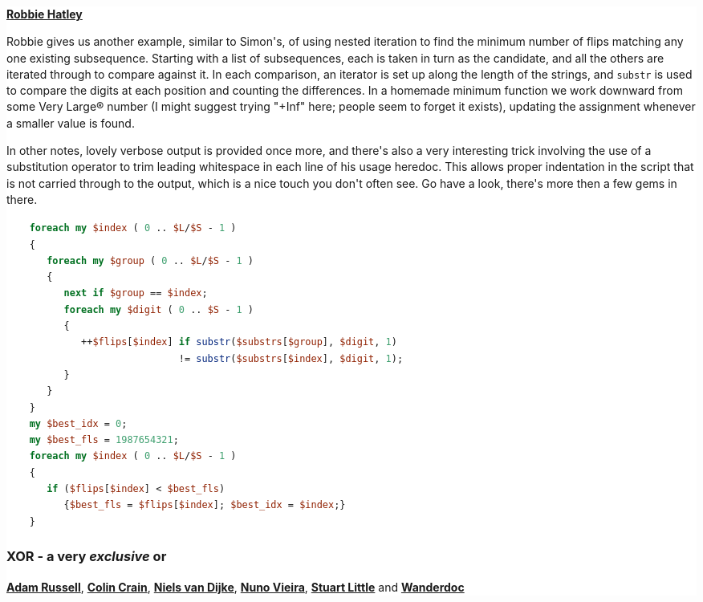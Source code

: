 [**Robbie Hatley**](https://github.com/manwar/perlweeklychallenge-club/blob/master/challenge-097/LoneWolfiNTj/perl/ch-2.pl)

Robbie gives us another example, similar to Simon's, of using nested iteration to find the minimum number of flips matching any one existing subsequence. Starting with a list of subsequences, each is taken in turn as the candidate, and all the others are iterated through to compare against it. In each comparison, an iterator is set up along the length of the strings, and `substr` is used to compare the digits at each position and counting the differences. In a homemade minimum function we work downward from some Very Large® number (I might suggest trying "+Inf" here; people seem to forget it exists), updating the assignment whenever a smaller value is found.

In other notes, lovely verbose output is provided once more, and there's also a very interesting trick involving the use of a substitution operator to trim leading whitespace in each line of his usage heredoc. This allows proper indentation in the script that is not carried through to the output, which is a nice touch you don't often see. Go have a look, there's more then a few gems in there.

```perl
    foreach my $index ( 0 .. $L/$S - 1 )
    {
       foreach my $group ( 0 .. $L/$S - 1 )
       {
          next if $group == $index;
          foreach my $digit ( 0 .. $S - 1 )
          {
             ++$flips[$index] if substr($substrs[$group], $digit, 1)
                              != substr($substrs[$index], $digit, 1);
          }
       }
    }
    my $best_idx = 0;
    my $best_fls = 1987654321;
    foreach my $index ( 0 .. $L/$S - 1 )
    {
       if ($flips[$index] < $best_fls)
          {$best_fls = $flips[$index]; $best_idx = $index;}
    }
```


### XOR - a very *exclusive* or
[**Adam Russell**](https://github.com/manwar/perlweeklychallenge-club/blob/master/challenge-097/adam-russell/perl/ch-2.pl),
[**Colin Crain**](https://github.com/manwar/perlweeklychallenge-club/blob/master/challenge-097/colin-crain/perl/ch-2.pl),
[**Niels van Dijke**](https://github.com/manwar/perlweeklychallenge-club/blob/master/challenge-097/perlboy1967/perl/ch-2.pl),
[**Nuno Vieira**](https://github.com/manwar/perlweeklychallenge-club/blob/master/challenge-097/nunovieira220/perl/ch-2.pl),
[**Stuart Little**](https://github.com/manwar/perlweeklychallenge-club/blob/master/challenge-097/stuart-little/perl/ch-2.pl)
and
[**Wanderdoc**](https://github.com/manwar/perlweeklychallenge-club/blob/master/challenge-097/wanderdoc/perl/ch-2.pl)
